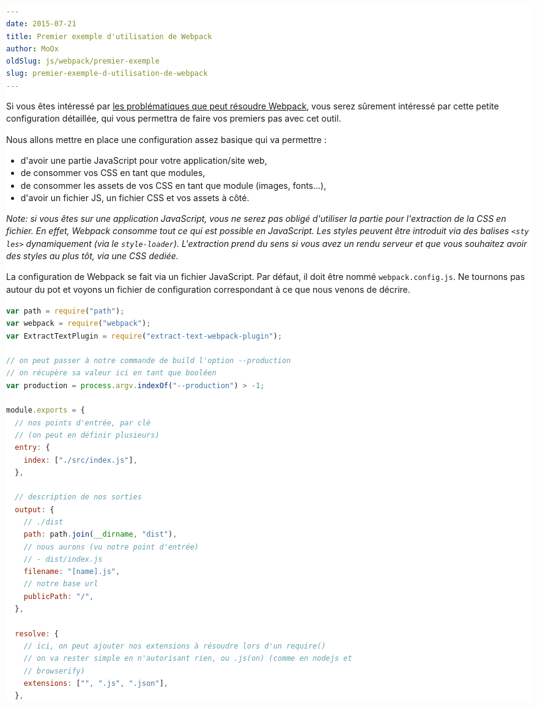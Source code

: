 ```yaml
---
date: 2015-07-21
title: Premier exemple d'utilisation de Webpack
author: MoOx
oldSlug: js/webpack/premier-exemple
slug: premier-exemple-d-utilisation-de-webpack
---
```


Si vous êtes intéressé par
[les problématiques que peut résoudre Webpack](/fr/articles/js/webpack/), vous
serez sûrement intéressé par cette petite configuration détaillée, qui vous
permettra de faire vos premiers pas avec cet outil.

Nous allons mettre en place une configuration assez basique qui va permettre :

- d'avoir une partie JavaScript pour votre application/site web,
- de consommer vos CSS en tant que modules,
- de consommer les assets de vos CSS en tant que module (images, fonts...),
- d'avoir un fichier JS, un fichier CSS et vos assets à côté.

_Note: si vous êtes sur une application JavaScript, vous ne serez pas obligé
d'utiliser la partie pour l'extraction de la CSS en fichier. En effet, Webpack
consomme tout ce qui est possible en JavaScript. Les styles peuvent être
introduit via des balises `<styles>` dynamiquement (via le `style-loader`).
L'extraction prend du sens si vous avez un rendu serveur et que vous souhaitez
avoir des styles au plus tôt, via une CSS dediée._

La configuration de Webpack se fait via un fichier JavaScript. Par défaut, il
doit être nommé `webpack.config.js`. Ne tournons pas autour du pot et voyons un
fichier de configuration correspondant à ce que nous venons de décrire.

```js
var path = require("path");
var webpack = require("webpack");
var ExtractTextPlugin = require("extract-text-webpack-plugin");

// on peut passer à notre commande de build l'option --production
// on récupère sa valeur ici en tant que booléen
var production = process.argv.indexOf("--production") > -1;

module.exports = {
  // nos points d'entrée, par clé
  // (on peut en définir plusieurs)
  entry: {
    index: ["./src/index.js"],
  },

  // description de nos sorties
  output: {
    // ./dist
    path: path.join(__dirname, "dist"),
    // nous aurons (vu notre point d'entrée)
    // - dist/index.js
    filename: "[name].js",
    // notre base url
    publicPath: "/",
  },

  resolve: {
    // ici, on peut ajouter nos extensions à résoudre lors d'un require()
    // on va rester simple en n'autorisant rien, ou .js(on) (comme en nodejs et
    // browserify)
    extensions: ["", ".js", ".json"],
  },
```